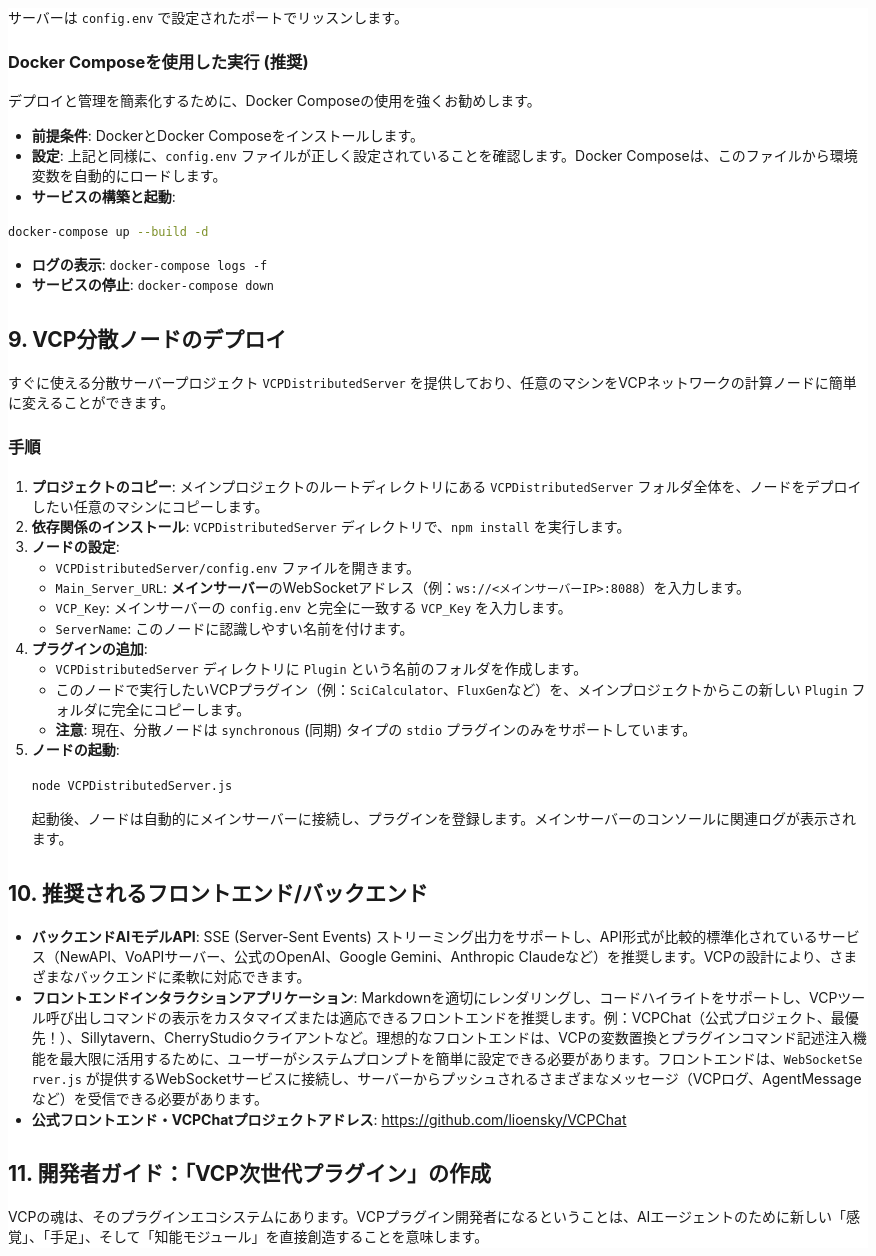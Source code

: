 サーバーは `config.env` で設定されたポートでリッスンします。

### Docker Composeを使用した実行 (推奨)

デプロイと管理を簡素化するために、Docker Composeの使用を強くお勧めします。

- **前提条件**: DockerとDocker Composeをインストールします。
- **設定**: 上記と同様に、`config.env` ファイルが正しく設定されていることを確認します。Docker Composeは、このファイルから環境変数を自動的にロードします。
- **サービスの構築と起動**:

```bash
docker-compose up --build -d
```

- **ログの表示**: `docker-compose logs -f`
- **サービスの停止**: `docker-compose down`

## 9. VCP分散ノードのデプロイ

すぐに使える分散サーバープロジェクト `VCPDistributedServer` を提供しており、任意のマシンをVCPネットワークの計算ノードに簡単に変えることができます。

### 手順

1.  **プロジェクトのコピー**: メインプロジェクトのルートディレクトリにある `VCPDistributedServer` フォルダ全体を、ノードをデプロイしたい任意のマシンにコピーします。
2.  **依存関係のインストール**: `VCPDistributedServer` ディレクトリで、`npm install` を実行します。
3.  **ノードの設定**:
    - `VCPDistributedServer/config.env` ファイルを開きます。
    - `Main_Server_URL`: **メインサーバー**のWebSocketアドレス（例：`ws://<メインサーバーIP>:8088`）を入力します。
    - `VCP_Key`: メインサーバーの `config.env` と完全に一致する `VCP_Key` を入力します。
    - `ServerName`: このノードに認識しやすい名前を付けます。
4.  **プラグインの追加**:
    - `VCPDistributedServer` ディレクトリに `Plugin` という名前のフォルダを作成します。
    - このノードで実行したいVCPプラグイン（例：`SciCalculator`、`FluxGen`など）を、メインプロジェクトからこの新しい `Plugin` フォルダに完全にコピーします。
    - **注意**: 現在、分散ノードは `synchronous` (同期) タイプの `stdio` プラグインのみをサポートしています。
5.  **ノードの起動**:
    ```bash
    node VCPDistributedServer.js
    ```
    起動後、ノードは自動的にメインサーバーに接続し、プラグインを登録します。メインサーバーのコンソールに関連ログが表示されます。

## 10. 推奨されるフロントエンド/バックエンド

- **バックエンドAIモデルAPI**: SSE (Server-Sent Events) ストリーミング出力をサポートし、API形式が比較的標準化されているサービス（NewAPI、VoAPIサーバー、公式のOpenAI、Google Gemini、Anthropic Claudeなど）を推奨します。VCPの設計により、さまざまなバックエンドに柔軟に対応できます。
- **フロントエンドインタラクションアプリケーション**: Markdownを適切にレンダリングし、コードハイライトをサポートし、VCPツール呼び出しコマンドの表示をカスタマイズまたは適応できるフロントエンドを推奨します。例：VCPChat（公式プロジェクト、最優先！）、Sillytavern、CherryStudioクライアントなど。理想的なフロントエンドは、VCPの変数置換とプラグインコマンド記述注入機能を最大限に活用するために、ユーザーがシステムプロンプトを簡単に設定できる必要があります。フロントエンドは、`WebSocketServer.js` が提供するWebSocketサービスに接続し、サーバーからプッシュされるさまざまなメッセージ（VCPログ、AgentMessageなど）を受信できる必要があります。
- **公式フロントエンド・VCPChatプロジェクトアドレス**: https://github.com/lioensky/VCPChat

## 11. 開発者ガイド：「VCP次世代プラグイン」の作成

VCPの魂は、そのプラグインエコシステムにあります。VCPプラグイン開発者になるということは、AIエージェントのために新しい「感覚」、「手足」、そして「知能モジュール」を直接創造することを意味します。
